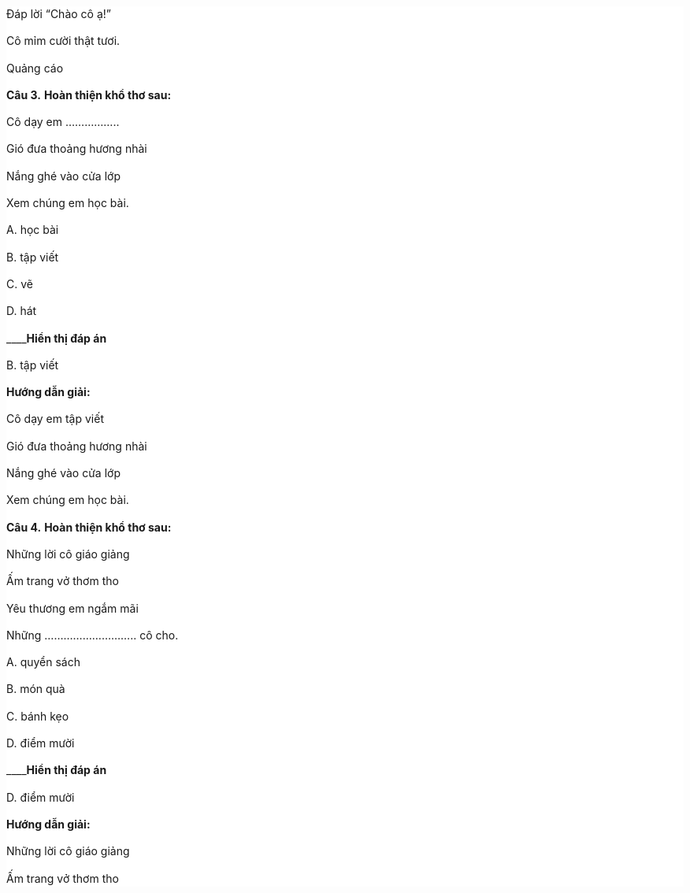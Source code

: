 Đáp lời “Chào cô ạ!”

Cô mỉm cười thật tươi.

Quảng cáo

**Câu 3.** **Hoàn thiện khổ thơ sau:**

Cô dạy em ……………..

Gió đưa thoảng hương nhài

Nắng ghé vào cửa lớp

Xem chúng em học bài.

A. học bài

B. tập viết

C. vẽ

D. hát

____**Hiển thị đáp án**

B. tập viết

**Hướng dẫn giải:**

Cô dạy em tập viết

Gió đưa thoảng hương nhài

Nắng ghé vào cửa lớp

Xem chúng em học bài.

**Câu 4.** **Hoàn thiện khổ thơ sau:**

Những lời cô giáo giảng

Ấm trang vở thơm tho

Yêu thương em ngắm mãi

Những ……………………….. cô cho.

A. quyển sách

B. món quà

C. bánh kẹo

D. điểm mười

____**Hiển thị đáp án**

D. điểm mười

**Hướng dẫn giải:**

Những lời cô giáo giảng

Ấm trang vở thơm tho
